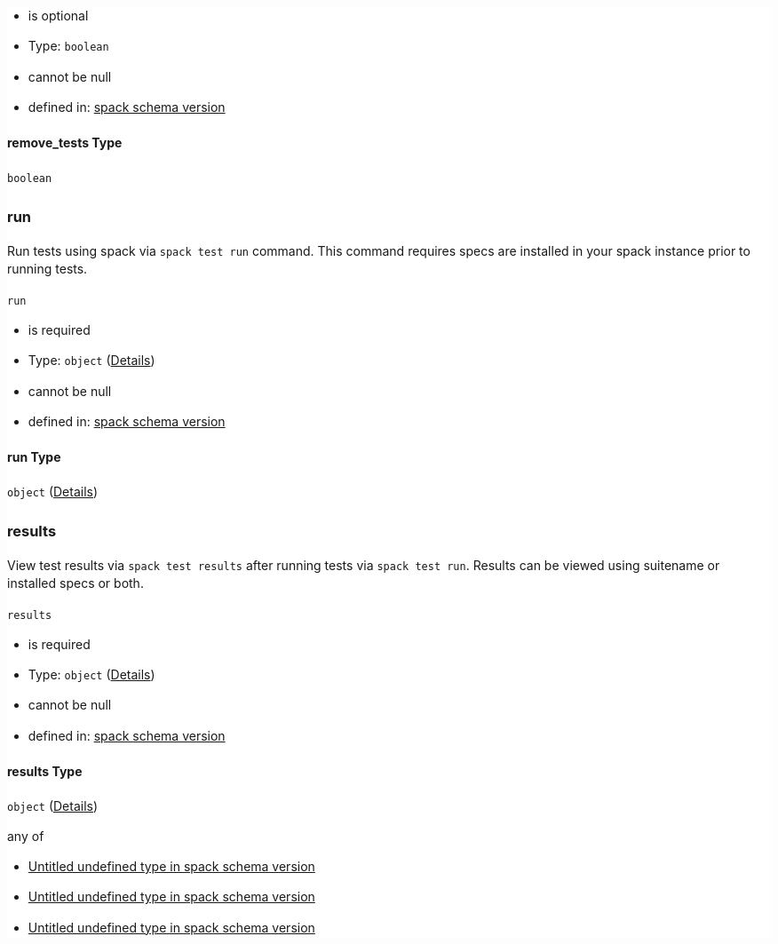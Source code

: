 *   is optional

*   Type: `boolean`

*   cannot be null

*   defined in: [spack schema version](spack-definitions-test-properties-remove_tests.md "spack.schema.json#/definitions/test/properties/remove_tests")

#### remove\_tests Type

`boolean`

### run

Run tests using spack via `spack test run` command. This command requires specs are installed in your spack instance prior to running tests.

`run`

*   is required

*   Type: `object` ([Details](spack-definitions-test-properties-run.md))

*   cannot be null

*   defined in: [spack schema version](spack-definitions-test-properties-run.md "spack.schema.json#/definitions/test/properties/run")

#### run Type

`object` ([Details](spack-definitions-test-properties-run.md))

### results

View test results via `spack test results` after running tests via `spack test run`. Results can be viewed using suitename or installed specs or both.

`results`

*   is required

*   Type: `object` ([Details](spack-definitions-test-properties-results.md))

*   cannot be null

*   defined in: [spack schema version](spack-definitions-test-properties-results.md "spack.schema.json#/definitions/test/properties/results")

#### results Type

`object` ([Details](spack-definitions-test-properties-results.md))

any of

*   [Untitled undefined type in spack schema version](spack-definitions-test-properties-results-anyof-0.md "check type definition")

*   [Untitled undefined type in spack schema version](spack-definitions-test-properties-results-anyof-1.md "check type definition")

*   [Untitled undefined type in spack schema version](spack-definitions-test-properties-results-anyof-2.md "check type definition")
